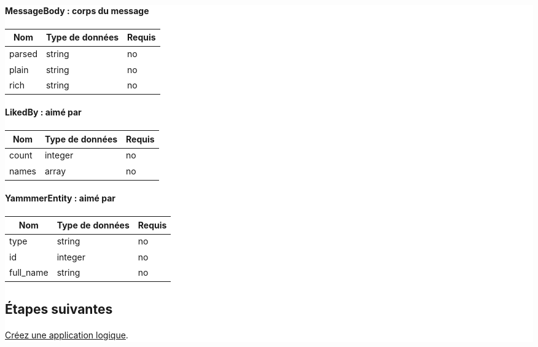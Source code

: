 
#### MessageBody : corps du message

| Nom | Type de données | Requis |
|---|---| --- | 
|parsed|string|no|
|plain|string|no|
|rich|string|no|

#### LikedBy : aimé par

| Nom | Type de données | Requis |
|---|---| --- | 
|count|integer|no|
|names|array|no|

#### YammmerEntity : aimé par

| Nom | Type de données | Requis |
|---|---| --- | 
|type|string|no|
|id|integer|no|
|full\_name|string|no|


## Étapes suivantes
[Créez une application logique](../app-service-logic/app-service-logic-create-a-logic-app.md).

